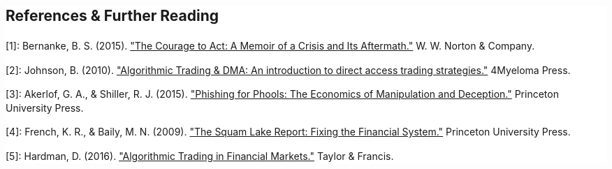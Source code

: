 ## References & Further Reading

[1]: Bernanke, B. S. (2015). ["The Courage to Act: A Memoir of a Crisis and Its Aftermath."](https://archive.org/details/couragetoactmemo0000bern) W. W. Norton & Company.

[2]: Johnson, B. (2010). ["Algorithmic Trading & DMA: An introduction to direct access trading strategies."](https://archive.org/details/algorithmictradi0000john) 4Myeloma Press.

[3]: Akerlof, G. A., & Shiller, R. J. (2015). ["Phishing for Phools: The Economics of Manipulation and Deception."](https://www.jstor.org/stable/j.ctvc777w8) Princeton University Press.

[4]: French, K. R., & Baily, M. N. (2009). ["The Squam Lake Report: Fixing the Financial System."](https://www.amazon.com/Squam-Lake-Report-Fixing-Financial/dp/0691148848) Princeton University Press.

[5]: Hardman, D. (2016). ["Algorithmic Trading in Financial Markets."](https://www.ecb.europa.eu/press/financial-stability-publications/fsr/focus/2016/pdf/ecb~1c31d95af7.fsrbox201605_03.pdf) Taylor & Francis.